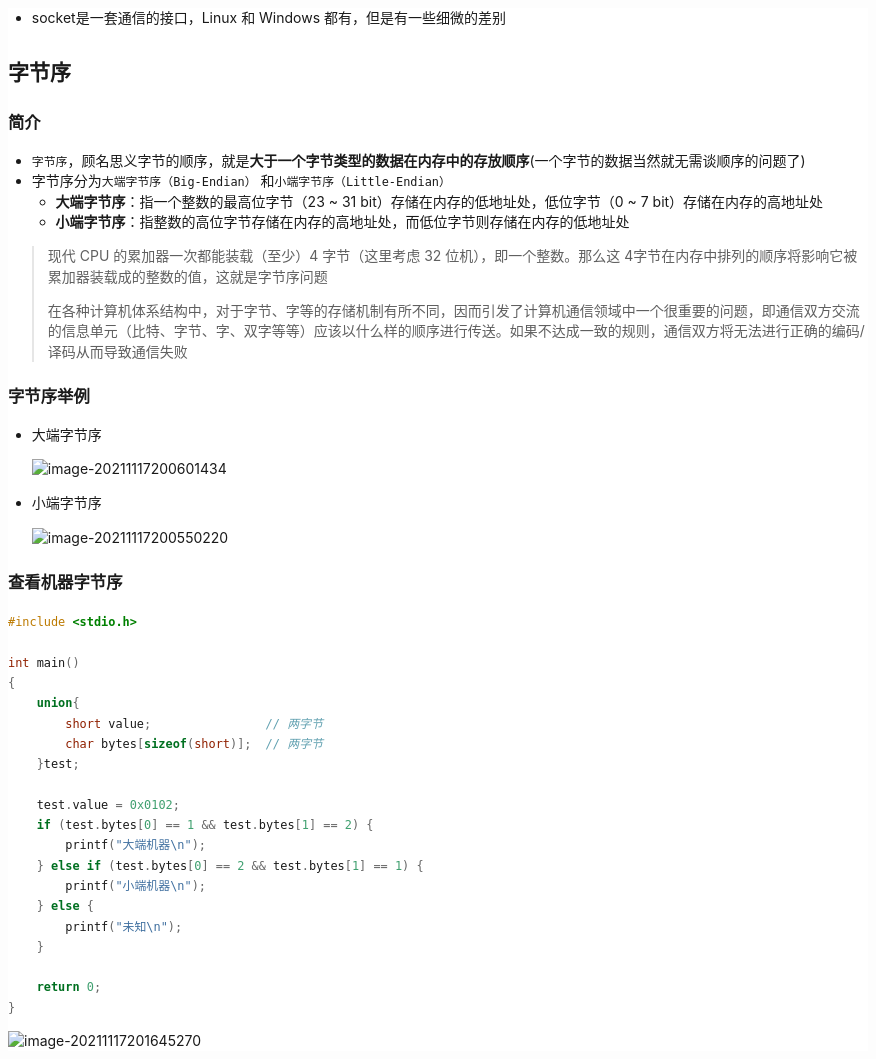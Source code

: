 - socket是一套通信的接口，Linux 和 Windows 都有，但是有一些细微的差别

## 字节序

### 简介

- `字节序`，顾名思义字节的顺序，就是**大于一个字节类型的数据在内存中的存放顺序**(一个字节的数据当然就无需谈顺序的问题了)
- 字节序分为`大端字节序（Big-Endian）` 和`小端字节序（Little-Endian）`
  - **大端字节序**：指一个整数的最高位字节（23 ~ 31 bit）存储在内存的低地址处，低位字节（0 ~ 7 bit）存储在内存的高地址处
  - **小端字节序**：指整数的高位字节存储在内存的高地址处，而低位字节则存储在内存的低地址处

> 现代 CPU 的累加器一次都能装载（至少）4 字节（这里考虑 32 位机），即一个整数。那么这 4字节在内存中排列的顺序将影响它被累加器装载成的整数的值，这就是字节序问题
>
> 在各种计算机体系结构中，对于字节、字等的存储机制有所不同，因而引发了计算机通信领域中一个很重要的问题，即通信双方交流的信息单元（比特、字节、字、双字等等）应该以什么样的顺序进行传送。如果不达成一致的规则，通信双方将无法进行正确的编码/译码从而导致通信失败

### 字节序举例

- 大端字节序

  ![image-20211117200601434](D:/BaiduNetdiskDownload/04Linux网络编程/image-20211117200601434.png)

- 小端字节序

  ![image-20211117200550220](D:/BaiduNetdiskDownload/04Linux网络编程/image-20211117200550220.png)

### 查看机器字节序

```c
#include <stdio.h>

int main()
{
    union{
        short value;                // 两字节
        char bytes[sizeof(short)];  // 两字节
    }test;
    
    test.value = 0x0102;
    if (test.bytes[0] == 1 && test.bytes[1] == 2) {
        printf("大端机器\n");
    } else if (test.bytes[0] == 2 && test.bytes[1] == 1) {
        printf("小端机器\n");
    } else {
        printf("未知\n");
    }

    return 0;
}
```

![image-20211117201645270](D:/BaiduNetdiskDownload/04Linux网络编程/image-20211117201645270.png)

